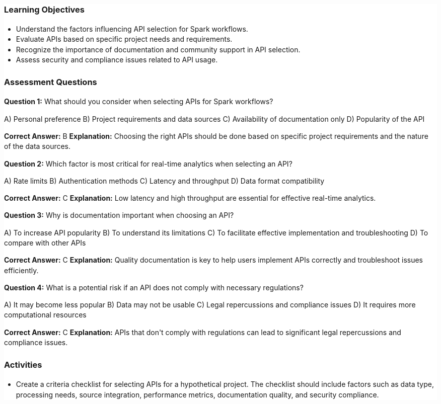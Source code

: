 ### Learning Objectives
- Understand the factors influencing API selection for Spark workflows.
- Evaluate APIs based on specific project needs and requirements.
- Recognize the importance of documentation and community support in API selection.
- Assess security and compliance issues related to API usage.

### Assessment Questions

**Question 1:** What should you consider when selecting APIs for Spark workflows?

  A) Personal preference
  B) Project requirements and data sources
  C) Availability of documentation only
  D) Popularity of the API

**Correct Answer:** B
**Explanation:** Choosing the right APIs should be done based on specific project requirements and the nature of the data sources.

**Question 2:** Which factor is most critical for real-time analytics when selecting an API?

  A) Rate limits
  B) Authentication methods
  C) Latency and throughput
  D) Data format compatibility

**Correct Answer:** C
**Explanation:** Low latency and high throughput are essential for effective real-time analytics.

**Question 3:** Why is documentation important when choosing an API?

  A) To increase API popularity
  B) To understand its limitations
  C) To facilitate effective implementation and troubleshooting
  D) To compare with other APIs

**Correct Answer:** C
**Explanation:** Quality documentation is key to help users implement APIs correctly and troubleshoot issues efficiently.

**Question 4:** What is a potential risk if an API does not comply with necessary regulations?

  A) It may become less popular
  B) Data may not be usable
  C) Legal repercussions and compliance issues
  D) It requires more computational resources

**Correct Answer:** C
**Explanation:** APIs that don't comply with regulations can lead to significant legal repercussions and compliance issues.

### Activities
- Create a criteria checklist for selecting APIs for a hypothetical project. The checklist should include factors such as data type, processing needs, source integration, performance metrics, documentation quality, and security compliance.
